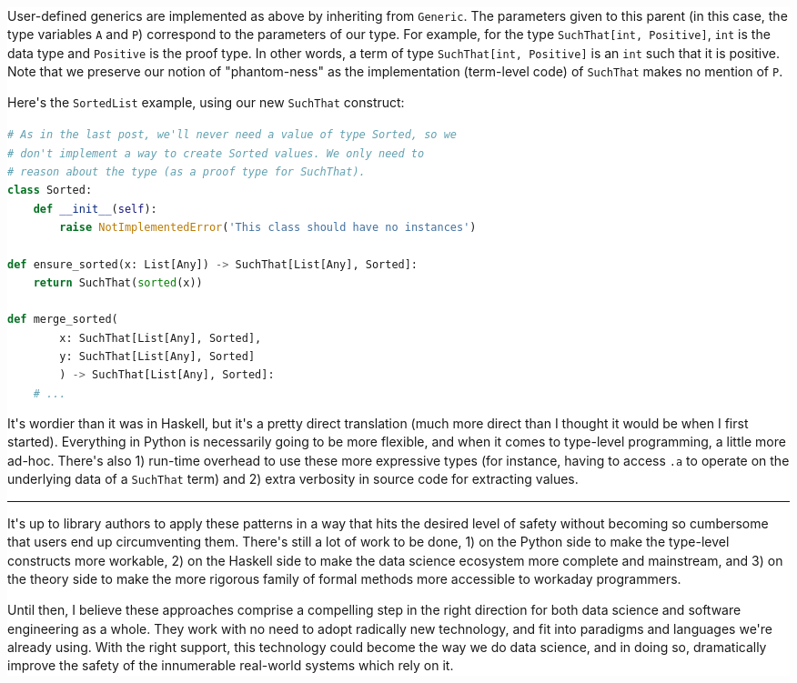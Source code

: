 User-defined generics are implemented as above by inheriting from
`Generic`. The parameters given to this parent (in this case, the
type variables `A` and `P`) correspond to the parameters of our type.
For example, for the type `SuchThat[int, Positive]`, `int` is the
data type and `Positive` is the proof type. In other words, a term of
type `SuchThat[int, Positive]` is an `int` such that it is positive.
Note that we preserve our notion of "phantom-ness" as the
implementation (term-level code) of `SuchThat` makes no mention of
`P`.

Here's the `SortedList` example, using our new `SuchThat` construct:

```python
# As in the last post, we'll never need a value of type Sorted, so we
# don't implement a way to create Sorted values. We only need to
# reason about the type (as a proof type for SuchThat).
class Sorted:
    def __init__(self):
        raise NotImplementedError('This class should have no instances')

def ensure_sorted(x: List[Any]) -> SuchThat[List[Any], Sorted]:
    return SuchThat(sorted(x))

def merge_sorted(
        x: SuchThat[List[Any], Sorted],
        y: SuchThat[List[Any], Sorted]
        ) -> SuchThat[List[Any], Sorted]:
    # ...
```

It's wordier than it was in Haskell, but it's a pretty direct
translation (much more direct than I thought it would be when I first
started). Everything in Python is necessarily going to be more
flexible, and when it comes to type-level programming, a little more
ad-hoc. There's also 1) run-time overhead to use these more
expressive types (for instance, having to access `.a` to operate on
the underlying data of a `SuchThat` term) and 2) extra verbosity in
source code for extracting values.

---

It's up to library authors to apply these patterns in a way that hits
the desired level of safety without becoming so cumbersome that users
end up circumventing them. There's still a lot of work to be done, 1)
on the Python side to make the type-level constructs more workable,
2) on the Haskell side to make the data science ecosystem more
complete and mainstream, and 3) on the theory side to make the more
rigorous family of formal methods more accessible to workaday
programmers.

Until then, I believe these approaches comprise a compelling step in
the right direction for both data science and software engineering as
a whole. They work with no need to adopt radically new technology,
and fit into paradigms and languages we're already using. With the
right support, this technology could become the way we do data
science, and in doing so, dramatically improve the safety of the
innumerable real-world systems which rely on it.


[pep484]: https://www.python.org/dev/peps/pep-0484
[mypy]: http://mypy-lang.org
[py-newtype]: https://docs.python.org/3/library/typing.html#newtype
[generics]: https://docs.python.org/3/library/typing.html#generics
[list]: https://docs.python.org/3/library/typing.html#typing.List